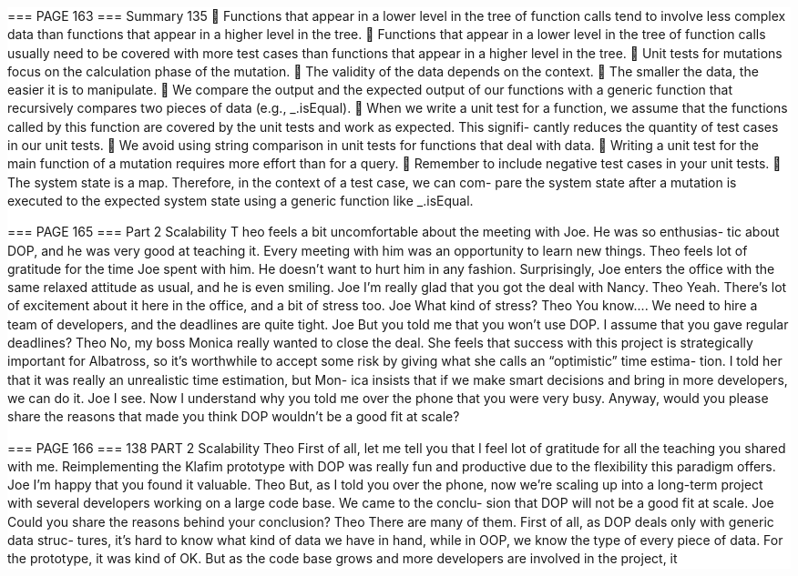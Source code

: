 === PAGE 163 ===
Summary 135
 Functions that appear in a lower level in the tree of function calls tend to involve
less complex data than functions that appear in a higher level in the tree.
 Functions that appear in a lower level in the tree of function calls usually need
to be covered with more test cases than functions that appear in a higher level
in the tree.
 Unit tests for mutations focus on the calculation phase of the mutation.
 The validity of the data depends on the context.
 The smaller the data, the easier it is to manipulate.
 We compare the output and the expected output of our functions with a generic
function that recursively compares two pieces of data (e.g., _.isEqual).
 When we write a unit test for a function, we assume that the functions called by
this function are covered by the unit tests and work as expected. This signifi-
cantly reduces the quantity of test cases in our unit tests.
 We avoid using string comparison in unit tests for functions that deal with data.
 Writing a unit test for the main function of a mutation requires more effort
than for a query.
 Remember to include negative test cases in your unit tests.
 The system state is a map. Therefore, in the context of a test case, we can com-
pare the system state after a mutation is executed to the expected system state
using a generic function like _.isEqual.

=== PAGE 165 ===
Part 2
Scalability
T
heo feels a bit uncomfortable about the meeting with Joe. He was so enthusias-
tic about DOP, and he was very good at teaching it. Every meeting with him was an
opportunity to learn new things. Theo feels lot of gratitude for the time Joe spent
with him. He doesn’t want to hurt him in any fashion. Surprisingly, Joe enters the
office with the same relaxed attitude as usual, and he is even smiling.
Joe I’m really glad that you got the deal with Nancy.
Theo Yeah. There’s lot of excitement about it here in the office, and a bit of
stress too.
Joe What kind of stress?
Theo You know.... We need to hire a team of developers, and the deadlines
are quite tight.
Joe But you told me that you won’t use DOP. I assume that you gave regular
deadlines?
Theo No, my boss Monica really wanted to close the deal. She feels that success
with this project is strategically important for Albatross, so it’s worthwhile
to accept some risk by giving what she calls an “optimistic” time estima-
tion. I told her that it was really an unrealistic time estimation, but Mon-
ica insists that if we make smart decisions and bring in more developers,
we can do it.
Joe I see. Now I understand why you told me over the phone that you were
very busy. Anyway, would you please share the reasons that made you
think DOP wouldn’t be a good fit at scale?

=== PAGE 166 ===
138 PART 2 Scalability
Theo First of all, let me tell you that I feel lot of gratitude for all the teaching you
shared with me. Reimplementing the Klafim prototype with DOP was really
fun and productive due to the flexibility this paradigm offers.
Joe I’m happy that you found it valuable.
Theo But, as I told you over the phone, now we’re scaling up into a long-term project
with several developers working on a large code base. We came to the conclu-
sion that DOP will not be a good fit at scale.
Joe Could you share the reasons behind your conclusion?
Theo There are many of them. First of all, as DOP deals only with generic data struc-
tures, it’s hard to know what kind of data we have in hand, while in OOP, we
know the type of every piece of data. For the prototype, it was kind of OK. But
as the code base grows and more developers are involved in the project, it